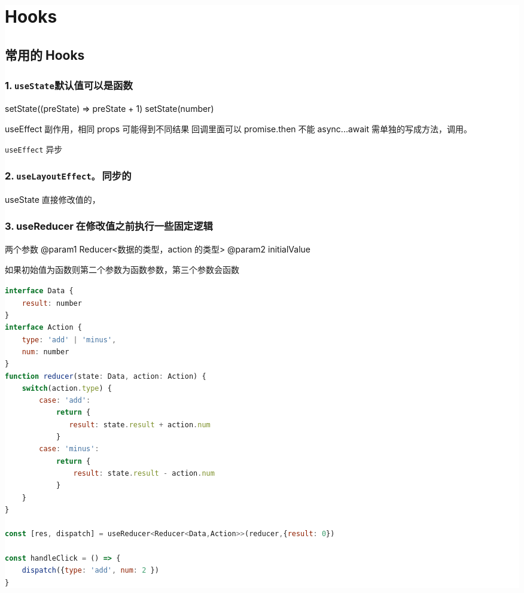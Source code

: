 # Hooks

## 常用的 Hooks

### 1. `useState`默认值可以是函数

setState((preState) => preState + 1)
setState(number)

useEffect 副作用，相同 props 可能得到不同结果
回调里面可以 promise.then 不能 async...await 需单独的写成方法，调用。

`useEffect` 异步

### 2. `useLayoutEffect。` 同步的

useState 直接修改值的，

### 3. useReducer 在修改值之前执行一些固定逻辑

两个参数
@param1 Reducer<数据的类型，action 的类型>
@param2 initialValue

如果初始值为函数则第二个参数为函数参数，第三个参数会函数

```js
interface Data {
    result: number
}
interface Action {
    type: 'add' | 'minus',
    num: number
}
function reducer(state: Data, action: Action) {
    switch(action.type) {
        case: 'add':
            return {
               result: state.result + action.num
            }
        case: 'minus':
            return {
                result: state.result - action.num
            }
    }
}

const [res, dispatch] = useReducer<Reducer<Data,Action>>(reducer,{result: 0})

const handleClick = () => {
    dispatch({type: 'add', num: 2 })
}

```
